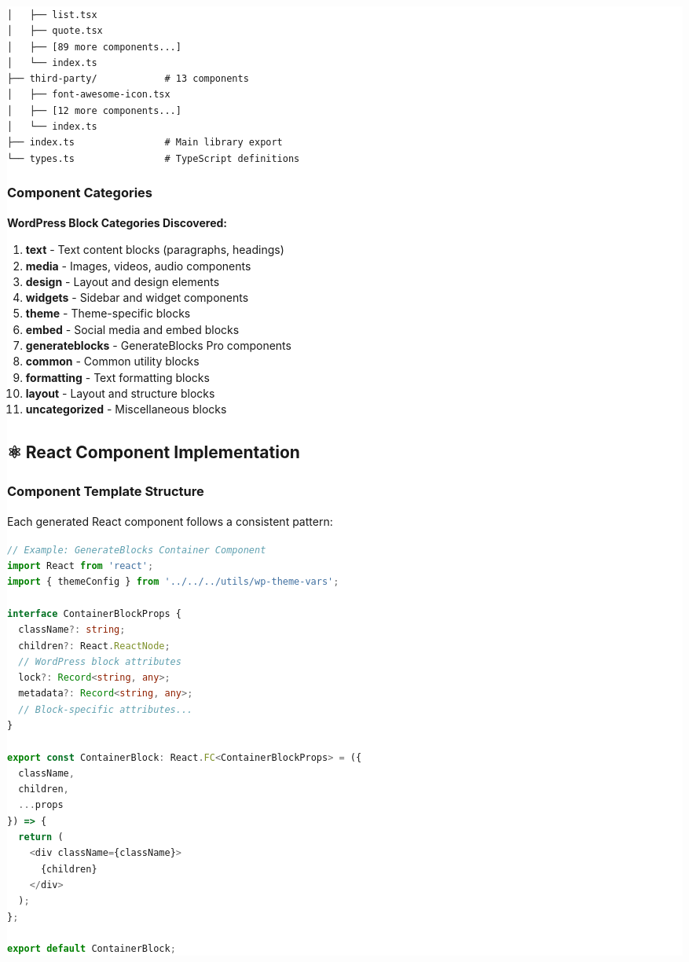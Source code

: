 ```
│   ├── list.tsx
│   ├── quote.tsx
│   ├── [89 more components...]
│   └── index.ts
├── third-party/            # 13 components
│   ├── font-awesome-icon.tsx
│   ├── [12 more components...]
│   └── index.ts
├── index.ts                # Main library export
└── types.ts                # TypeScript definitions
```

### Component Categories
**WordPress Block Categories Discovered:**
1. **text** - Text content blocks (paragraphs, headings)
2. **media** - Images, videos, audio components  
3. **design** - Layout and design elements
4. **widgets** - Sidebar and widget components
5. **theme** - Theme-specific blocks
6. **embed** - Social media and embed blocks
7. **generateblocks** - GenerateBlocks Pro components
8. **common** - Common utility blocks
9. **formatting** - Text formatting blocks
10. **layout** - Layout and structure blocks
11. **uncategorized** - Miscellaneous blocks

## ⚛️ React Component Implementation

### Component Template Structure
Each generated React component follows a consistent pattern:

```typescript
// Example: GenerateBlocks Container Component
import React from 'react';
import { themeConfig } from '../../../utils/wp-theme-vars';

interface ContainerBlockProps {
  className?: string;
  children?: React.ReactNode;
  // WordPress block attributes
  lock?: Record<string, any>;
  metadata?: Record<string, any>;
  // Block-specific attributes...
}

export const ContainerBlock: React.FC<ContainerBlockProps> = ({
  className,
  children,
  ...props
}) => {
  return (
    <div className={className}>
      {children}
    </div>
  );
};

export default ContainerBlock;
```
